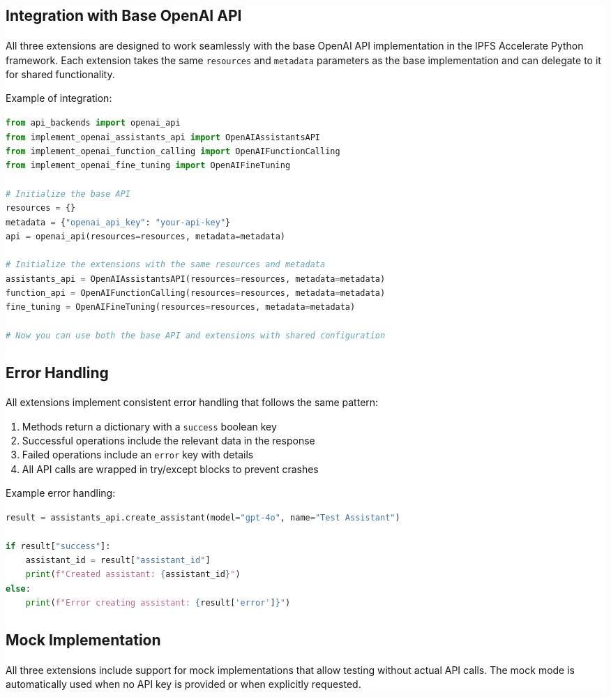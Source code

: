## Integration with Base OpenAI API

All three extensions are designed to work seamlessly with the base OpenAI API implementation in the IPFS Accelerate Python framework. Each extension takes the same `resources` and `metadata` parameters as the base implementation and can delegate to it for shared functionality.

Example of integration:

```python
from api_backends import openai_api
from implement_openai_assistants_api import OpenAIAssistantsAPI
from implement_openai_function_calling import OpenAIFunctionCalling
from implement_openai_fine_tuning import OpenAIFineTuning

# Initialize the base API
resources = {}
metadata = {"openai_api_key": "your-api-key"}
api = openai_api(resources=resources, metadata=metadata)

# Initialize the extensions with the same resources and metadata
assistants_api = OpenAIAssistantsAPI(resources=resources, metadata=metadata)
function_api = OpenAIFunctionCalling(resources=resources, metadata=metadata)
fine_tuning = OpenAIFineTuning(resources=resources, metadata=metadata)

# Now you can use both the base API and extensions with shared configuration
```

## Error Handling

All extensions implement consistent error handling that follows the same pattern:

1. Methods return a dictionary with a `success` boolean key
2. Successful operations include the relevant data in the response
3. Failed operations include an `error` key with details
4. All API calls are wrapped in try/except blocks to prevent crashes

Example error handling:

```python
result = assistants_api.create_assistant(model="gpt-4o", name="Test Assistant")

if result["success"]:
    assistant_id = result["assistant_id"]
    print(f"Created assistant: {assistant_id}")
else:
    print(f"Error creating assistant: {result['error']}")
```

## Mock Implementation

All three extensions include support for mock implementations that allow testing without actual API calls. The mock mode is automatically used when no API key is provided or when explicitly requested.
